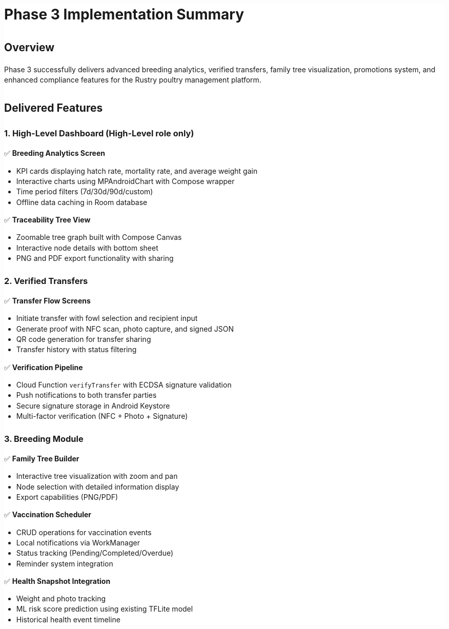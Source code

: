 # Phase 3 Implementation Summary

## Overview
Phase 3 successfully delivers advanced breeding analytics, verified transfers, family tree visualization, promotions system, and enhanced compliance features for the Rustry poultry management platform.

## Delivered Features

### 1. High-Level Dashboard (High-Level role only)
✅ **Breeding Analytics Screen**
- KPI cards displaying hatch rate, mortality rate, and average weight gain
- Interactive charts using MPAndroidChart with Compose wrapper
- Time period filters (7d/30d/90d/custom)
- Offline data caching in Room database

✅ **Traceability Tree View**
- Zoomable tree graph built with Compose Canvas
- Interactive node details with bottom sheet
- PNG and PDF export functionality with sharing

### 2. Verified Transfers
✅ **Transfer Flow Screens**
- Initiate transfer with fowl selection and recipient input
- Generate proof with NFC scan, photo capture, and signed JSON
- QR code generation for transfer sharing
- Transfer history with status filtering

✅ **Verification Pipeline**
- Cloud Function `verifyTransfer` with ECDSA signature validation
- Push notifications to both transfer parties
- Secure signature storage in Android Keystore
- Multi-factor verification (NFC + Photo + Signature)

### 3. Breeding Module
✅ **Family Tree Builder**
- Interactive tree visualization with zoom and pan
- Node selection with detailed information display
- Export capabilities (PNG/PDF)

✅ **Vaccination Scheduler**
- CRUD operations for vaccination events
- Local notifications via WorkManager
- Status tracking (Pending/Completed/Overdue)
- Reminder system integration

✅ **Health Snapshot Integration**
- Weight and photo tracking
- ML risk score prediction using existing TFLite model
- Historical health event timeline
